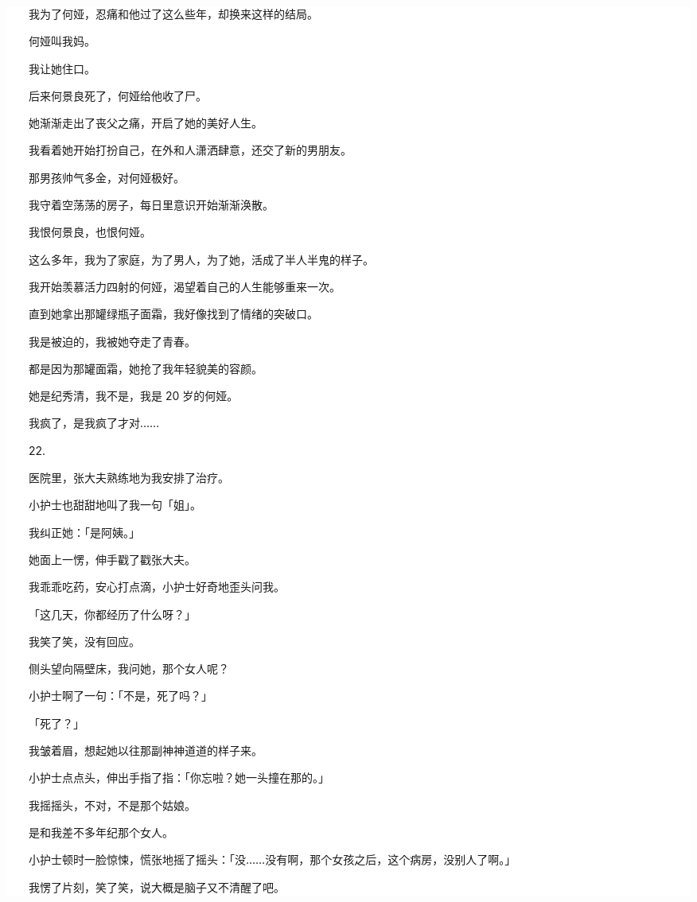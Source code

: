 &emsp;&emsp;我为了何娅，忍痛和他过了这么些年，却换来这样的结局。  
  
&emsp;&emsp;何娅叫我妈。  
  
&emsp;&emsp;我让她住口。  
  
&emsp;&emsp;后来何景良死了，何娅给他收了尸。  
  
&emsp;&emsp;她渐渐走出了丧父之痛，开启了她的美好人生。  
  
&emsp;&emsp;我看着她开始打扮自己，在外和人潇洒肆意，还交了新的男朋友。  
  
&emsp;&emsp;那男孩帅气多金，对何娅极好。  
  
&emsp;&emsp;我守着空荡荡的房子，每日里意识开始渐渐涣散。  
  
&emsp;&emsp;我恨何景良，也恨何娅。  
  
&emsp;&emsp;这么多年，我为了家庭，为了男人，为了她，活成了半人半鬼的样子。  
  
&emsp;&emsp;我开始羡慕活力四射的何娅，渴望着自己的人生能够重来一次。  
  
&emsp;&emsp;直到她拿出那罐绿瓶子面霜，我好像找到了情绪的突破口。  
  
&emsp;&emsp;我是被迫的，我被她夺走了青春。  
  
&emsp;&emsp;都是因为那罐面霜，她抢了我年轻貌美的容颜。  
  
&emsp;&emsp;她是纪秀清，我不是，我是 20 岁的何娅。  
  
&emsp;&emsp;我疯了，是我疯了才对……  
  
&emsp;&emsp;22.  
  
&emsp;&emsp;医院里，张大夫熟练地为我安排了治疗。  
  
&emsp;&emsp;小护士也甜甜地叫了我一句「姐」。  
  
&emsp;&emsp;我纠正她：「是阿姨。」  
  
&emsp;&emsp;她面上一愣，伸手戳了戳张大夫。  
  
&emsp;&emsp;我乖乖吃药，安心打点滴，小护士好奇地歪头问我。  
  
&emsp;&emsp;「这几天，你都经历了什么呀？」  
  
&emsp;&emsp;我笑了笑，没有回应。  
  
&emsp;&emsp;侧头望向隔壁床，我问她，那个女人呢？  
  
&emsp;&emsp;小护士啊了一句：「不是，死了吗？」  
  
&emsp;&emsp;「死了？」  
  
&emsp;&emsp;我皱着眉，想起她以往那副神神道道的样子来。  
  
&emsp;&emsp;小护士点点头，伸出手指了指：「你忘啦？她一头撞在那的。」  
  
&emsp;&emsp;我摇摇头，不对，不是那个姑娘。  
  
&emsp;&emsp;是和我差不多年纪那个女人。  
  
&emsp;&emsp;小护士顿时一脸惊悚，慌张地摇了摇头：「没……没有啊，那个女孩之后，这个病房，没别人了啊。」  
  
&emsp;&emsp;我愣了片刻，笑了笑，说大概是脑子又不清醒了吧。  
  